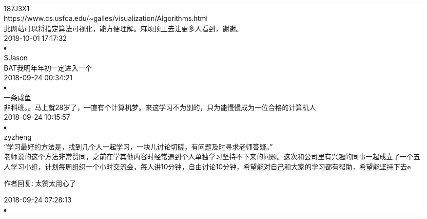 <div class="_36ChpWj4_0">
  <div class="_2zFoi7sd_0"><span>187J3X1</span>
  </div>
  <div class="_2_QraFYR_0">https:&#47;&#47;www.cs.usfca.edu&#47;~galles&#47;visualization&#47;Algorithms.html<br>此网站可以将指定算法可视化，能方便理解。麻烦顶上去让更多人看到，谢谢。</div>
  <div class="_10o3OAxT_0">
    
  </div>
  <div class="_3klNVc4Z_0">
    <div class="_3Hkula0k_0">2018-10-01 17:17:32</div>
  </div>
</div>
</div>
</li>
<li>
<div class="_2sjJGcOH_0">
  
<div class="_36ChpWj4_0">
  <div class="_2zFoi7sd_0"><span>$Jason</span>
  </div>
  <div class="_2_QraFYR_0">BAT我明年年初一定进入一个</div>
  <div class="_10o3OAxT_0">
    
  </div>
  <div class="_3klNVc4Z_0">
    <div class="_3Hkula0k_0">2018-09-24 00:34:21</div>
  </div>
</div>
</div>
</li>
<li>
<div class="_2sjJGcOH_0">
  
<div class="_36ChpWj4_0">
  <div class="_2zFoi7sd_0"><span>一条咸鱼</span>
  </div>
  <div class="_2_QraFYR_0">非科班。。马上就28岁了，一直有个计算机梦。来这学习不为别的，只为能慢慢成为一位合格的计算机人</div>
  <div class="_10o3OAxT_0">
    
  </div>
  <div class="_3klNVc4Z_0">
    <div class="_3Hkula0k_0">2018-09-24 10:15:57</div>
  </div>
</div>
</div>
</li>
<li>
<div class="_2sjJGcOH_0">
  
<div class="_36ChpWj4_0">
  <div class="_2zFoi7sd_0"><span>zyzheng</span>
  </div>
  <div class="_2_QraFYR_0">“学习最好的方法是，找到几个人一起学习，一块儿讨论切磋，有问题及时寻求老师答疑。”<br>老师说的这个方法非常赞同，之前在学其他内容时经常遇到个人单独学习坚持不下来的问题。这次和公司里有兴趣的同事一起成立了一个五人学习小组，计划每周组织一个小时交流会，每人讲10分钟，自由讨论10分钟，希望能对自己和大家的学习都有帮助，希望能坚持下去✊</div>
  <div class="_10o3OAxT_0">
    <p class="_3KxQPN3V_0">作者回复: 太赞太用心了 </p>
  </div>
  <div class="_3klNVc4Z_0">
    <div class="_3Hkula0k_0">2018-09-24 07:28:13</div>
  </div>
</div>
</div>
</li>
<li>
<div class="_2sjJGcOH_0">
  